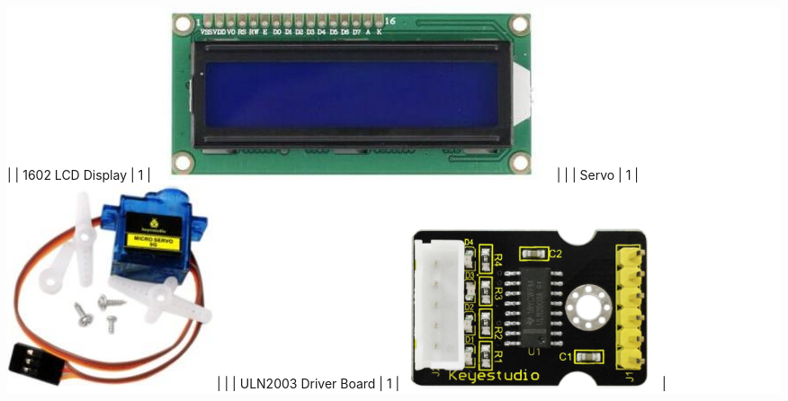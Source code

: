 |         | 1602 LCD Display                      | 1            | ![](media/ab2009681c764ad0c6281cc0fc404338.jpeg)             |
|         | Servo                                 | 1            | ![](media/e28493649f65fa5c30538a88efd27d43.jpeg)             |
|         | ULN2003 Driver Board                  | 1            | ![](media/efe23615da298d4eb8dd5e431f86015e.png)              |